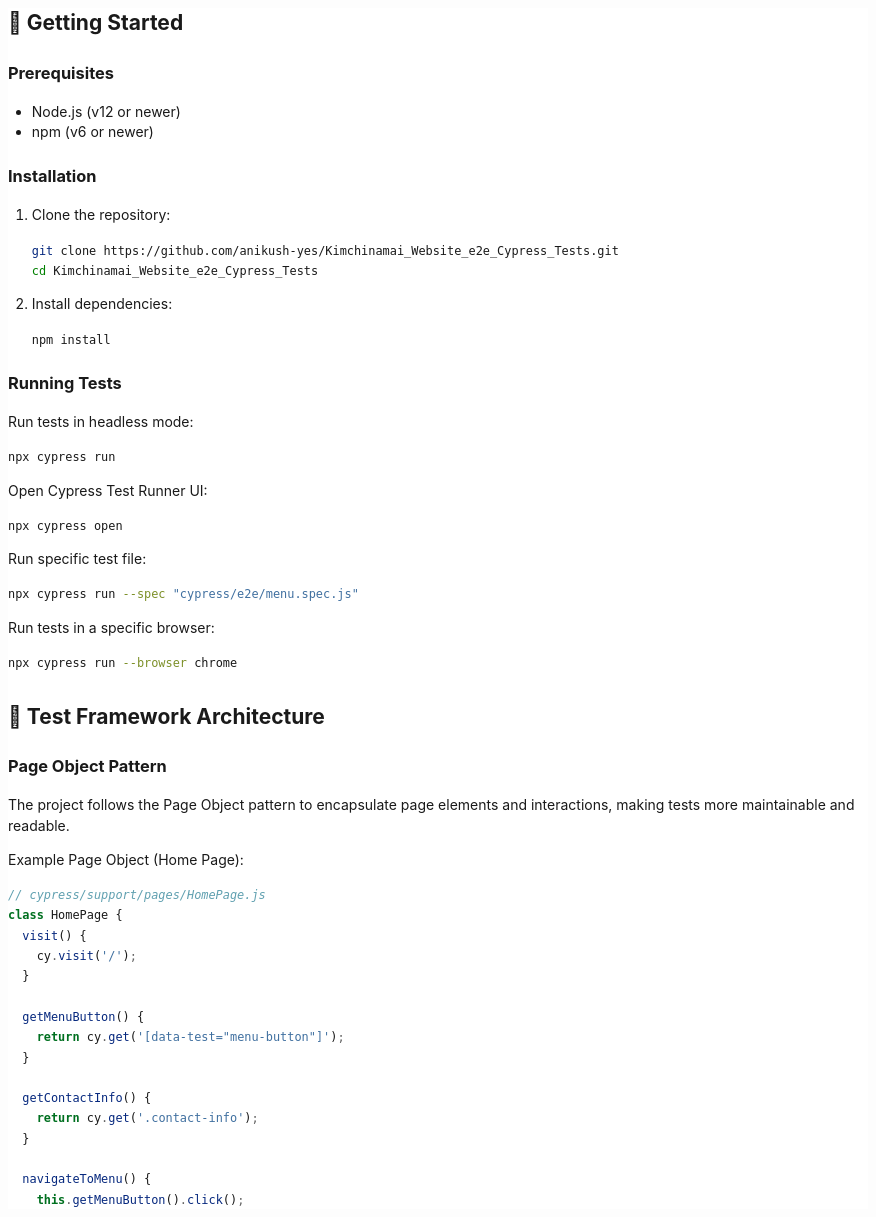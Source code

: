 ## 🚀 Getting Started

### Prerequisites

- Node.js (v12 or newer)
- npm (v6 or newer)

### Installation

1. Clone the repository:
   ```bash
   git clone https://github.com/anikush-yes/Kimchinamai_Website_e2e_Cypress_Tests.git
   cd Kimchinamai_Website_e2e_Cypress_Tests
   ```

2. Install dependencies:
   ```bash
   npm install
   ```

### Running Tests

Run tests in headless mode:
```bash
npx cypress run
```

Open Cypress Test Runner UI:
```bash
npx cypress open
```

Run specific test file:
```bash
npx cypress run --spec "cypress/e2e/menu.spec.js"
```

Run tests in a specific browser:
```bash
npx cypress run --browser chrome
```

## 🧩 Test Framework Architecture

### Page Object Pattern

The project follows the Page Object pattern to encapsulate page elements and interactions, making tests more maintainable and readable.

Example Page Object (Home Page):

```javascript
// cypress/support/pages/HomePage.js
class HomePage {
  visit() {
    cy.visit('/');
  }

  getMenuButton() {
    return cy.get('[data-test="menu-button"]');
  }

  getContactInfo() {
    return cy.get('.contact-info');
  }

  navigateToMenu() {
    this.getMenuButton().click();
```